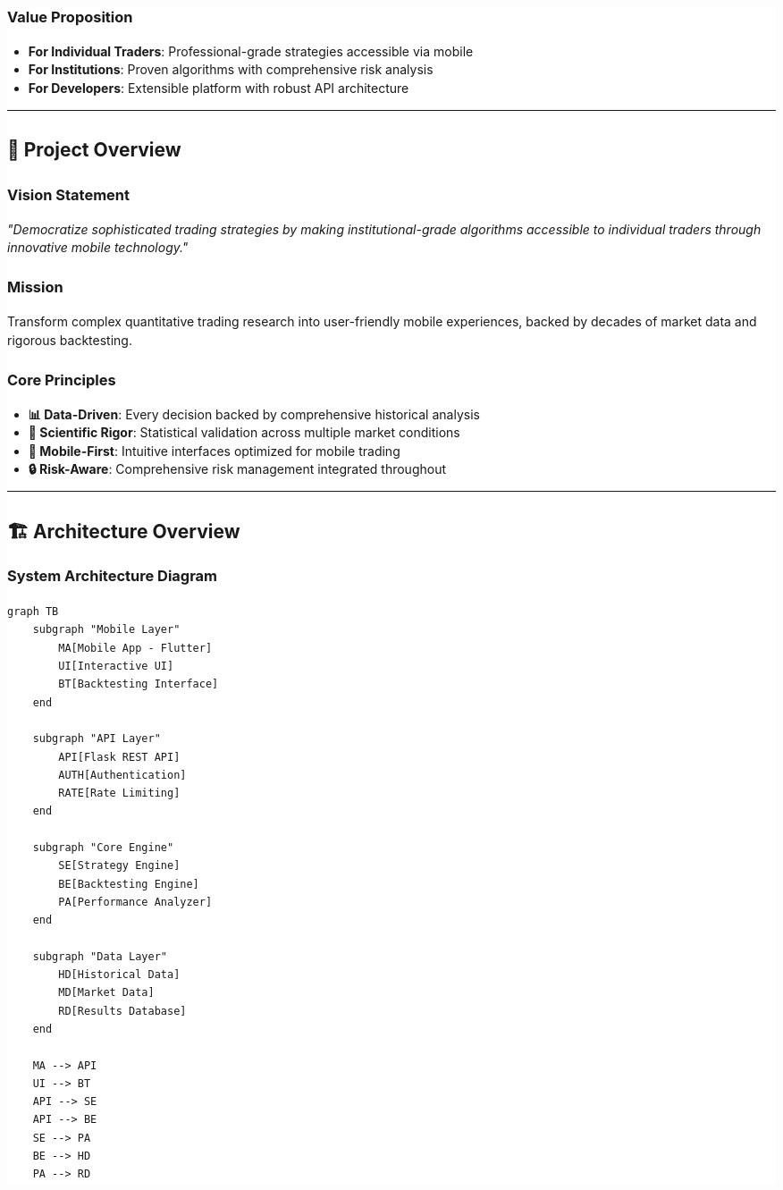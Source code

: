 ### Value Proposition
- **For Individual Traders**: Professional-grade strategies accessible via mobile
- **For Institutions**: Proven algorithms with comprehensive risk analysis
- **For Developers**: Extensible platform with robust API architecture

---

## 🌟 Project Overview

### Vision Statement
*"Democratize sophisticated trading strategies by making institutional-grade algorithms accessible to individual traders through innovative mobile technology."*

### Mission
Transform complex quantitative trading research into user-friendly mobile experiences, backed by decades of market data and rigorous backtesting.

### Core Principles
- **📊 Data-Driven**: Every decision backed by comprehensive historical analysis
- **🔬 Scientific Rigor**: Statistical validation across multiple market conditions
- **📱 Mobile-First**: Intuitive interfaces optimized for mobile trading
- **🔒 Risk-Aware**: Comprehensive risk management integrated throughout

---

## 🏗️ Architecture Overview

### System Architecture Diagram

```mermaid
graph TB
    subgraph "Mobile Layer"
        MA[Mobile App - Flutter]
        UI[Interactive UI]
        BT[Backtesting Interface]
    end
    
    subgraph "API Layer"
        API[Flask REST API]
        AUTH[Authentication]
        RATE[Rate Limiting]
    end
    
    subgraph "Core Engine"
        SE[Strategy Engine]
        BE[Backtesting Engine]
        PA[Performance Analyzer]
    end
    
    subgraph "Data Layer"
        HD[Historical Data]
        MD[Market Data]
        RD[Results Database]
    end
    
    MA --> API
    UI --> BT
    API --> SE
    API --> BE
    SE --> PA
    BE --> HD
    PA --> RD
```
